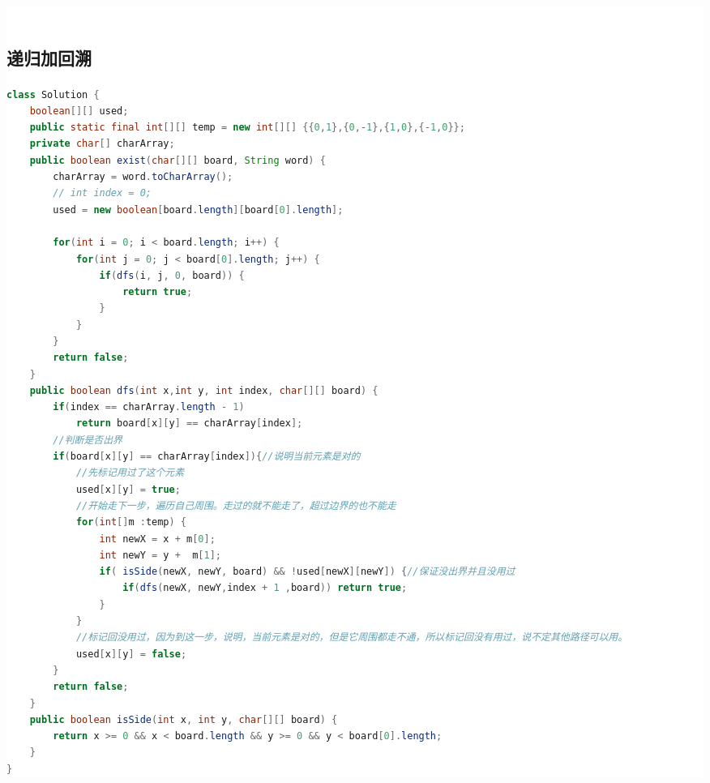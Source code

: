 
​        

## 递归加回溯

```java
class Solution {
    boolean[][] used;
    public static final int[][] temp = new int[][] {{0,1},{0,-1},{1,0},{-1,0}};
    private char[] charArray;
    public boolean exist(char[][] board, String word) {
        charArray = word.toCharArray();
        // int index = 0;
        used = new boolean[board.length][board[0].length];

        for(int i = 0; i < board.length; i++) {
            for(int j = 0; j < board[0].length; j++) {
                if(dfs(i, j, 0, board)) {
                    return true;
                }
            }
        }
        return false;
    }
    public boolean dfs(int x,int y, int index, char[][] board) {
        if(index == charArray.length - 1)
            return board[x][y] == charArray[index];
        //判断是否出界
        if(board[x][y] == charArray[index]){//说明当前元素是对的
            //先标记用过了这个元素
            used[x][y] = true;
            //开始走下一步，遍历自己周围。走过的就不能走了，超过边界的也不能走
            for(int[]m :temp) {
                int newX = x + m[0];
                int newY = y +  m[1];
                if( isSide(newX, newY, board) && !used[newX][newY]) {//保证没出界并且没用过
                    if(dfs(newX, newY,index + 1 ,board)) return true;
                }
            }
            //标记回没用过，因为到这一步，说明，当前元素是对的，但是它周围都走不通，所以标记回没有用过，说不定其他路径可以用。
            used[x][y] = false;
        }
        return false;
    }
    public boolean isSide(int x, int y, char[][] board) {
        return x >= 0 && x < board.length && y >= 0 && y < board[0].length;
    }
}
```




